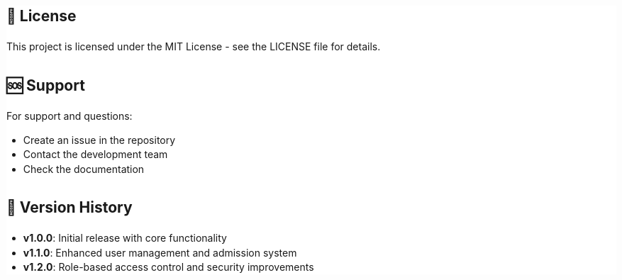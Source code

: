 ## 📄 License

This project is licensed under the MIT License - see the LICENSE file for details.

## 🆘 Support

For support and questions:
- Create an issue in the repository
- Contact the development team
- Check the documentation

## 🔄 Version History

- **v1.0.0**: Initial release with core functionality
- **v1.1.0**: Enhanced user management and admission system
- **v1.2.0**: Role-based access control and security improvements
